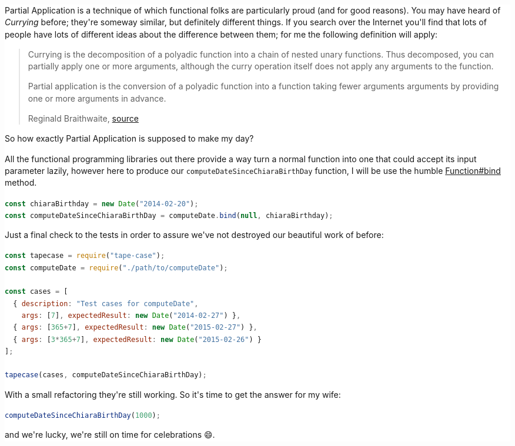 Partial Application is a technique of which functional folks are particularly proud
(and for good reasons). You may have heard of *Currying* before; they're someway similar,
but definitely different things. If you search over the Internet you'll find that
lots of people have lots of different ideas about the difference between them;
for me the following definition will apply:

> Currying is the decomposition of a polyadic function into a chain of nested unary functions.
Thus decomposed, you can partially apply one or more arguments, although the curry operation
itself does not apply any arguments to the function.
>
> Partial application is the conversion of a polyadic function into a function taking
fewer arguments arguments by providing one or more arguments in advance.
>
> Reginald Braithwaite, [source](http://raganwald.com/2013/03/07/currying-and-partial-application.html)

So how exactly Partial Application is supposed to make my day?

All the functional programming libraries out there provide a way turn a normal function
into one that could accept its input parameter lazily, however here to produce
our `computeDateSinceChiaraBirthDay` function, I will be use the humble [Function#bind](https://developer.mozilla.org/en-US/docs/Web/JavaScript/Reference/Global_Objects/Function/bind) method.

```js
const chiaraBirthday = new Date("2014-02-20");
const computeDateSinceChiaraBirthDay = computeDate.bind(null, chiaraBirthday);
```

Just a final check to the tests in order to assure we've not destroyed our beautiful work of before:

```js
const tapecase = require("tape-case");
const computeDate = require("./path/to/computeDate");

const cases = [
  { description: "Test cases for computeDate",
    args: [7], expectedResult: new Date("2014-02-27") },
  { args: [365+7], expectedResult: new Date("2015-02-27") },
  { args: [3*365+7], expectedResult: new Date("2015-02-26") }
];

tapecase(cases, computeDateSinceChiaraBirthDay);
```

With a small refactoring they're still working. So it's time to get the answer for my wife:

```js
computeDateSinceChiaraBirthDay(1000);
```

and we're lucky, we're still on time for celebrations 😄.
